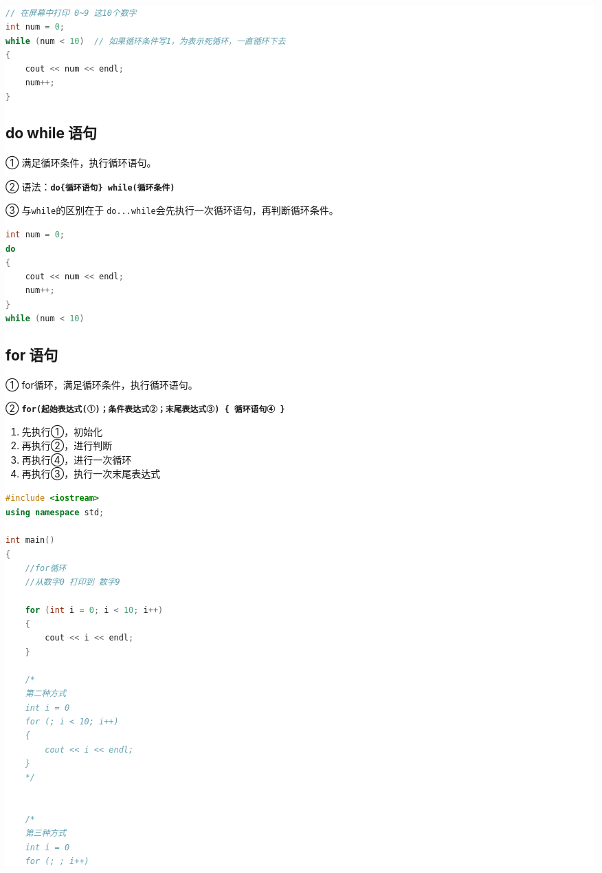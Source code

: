 ```c++
// 在屏幕中打印 0~9 这10个数字
int num = 0;
while (num < 10)  // 如果循环条件写1，为表示死循环，一直循环下去
{
    cout << num << endl;
    num++;
}
```

## do while 语句

① 满足循环条件，执行循环语句。

② 语法：**`do{循环语句} while(循环条件)`** 

③ 与`while`的区别在于 `do...while`会先执行一次循环语句，再判断循环条件。

```c++
int num = 0;
do
{
    cout << num << endl;
    num++;
} 
while (num < 10)
```

## for 语句

① for循环，满足循环条件，执行循环语句。

② **`for(起始表达式(①)；条件表达式②；末尾表达式③) { 循环语句④ }`** 

1. 先执行①，初始化
2. 再执行②，进行判断
3. 再执行④，进行一次循环
4. 再执行③，执行一次末尾表达式

```c++
#include <iostream>
using namespace std;

int main()
{
    //for循环
    //从数字0 打印到 数字9

    for (int i = 0; i < 10; i++)
    {
        cout << i << endl;
    }

    /*
    第二种方式
    int i = 0
    for (; i < 10; i++)
    {
        cout << i << endl;
    }
    */


    /*
    第三种方式
    int i = 0
    for (; ; i++)
```